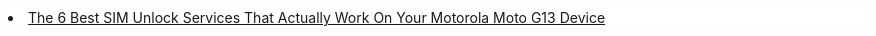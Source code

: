 <li><a href="https://sim-unlock.techidaily.com/the-6-best-sim-unlock-services-that-actually-work-on-your-motorola-moto-g13-device-by-drfone-android/"><u>The 6 Best SIM Unlock Services That Actually Work On Your Motorola Moto G13 Device</u></a></li>
</ul></div>
